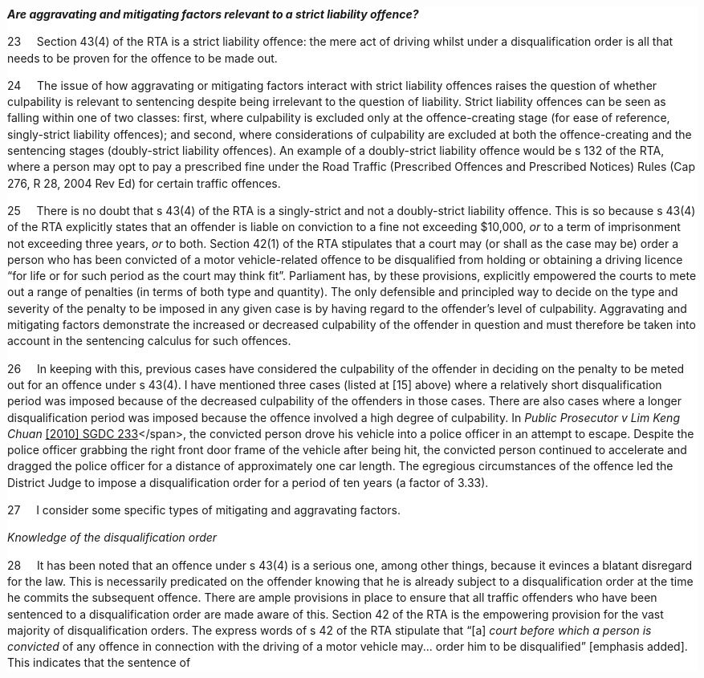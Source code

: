 
**_Are aggravating and mitigating factors relevant to a strict liability offence?_** 

23     Section 43(4) of the RTA is a strict liability offence: the mere act of driving whilst under a disqualification order is all that needs to be proven for the offence to be made out. 

24     The issue of how aggravating or mitigating factors interact with strict liability offences raises the question of whether culpability is relevant to sentencing despite being irrelevant to the question of liability. Strict liability offences can be seen as falling within one of two classes: first, where culpability is excluded only at the offence-creating stage (for ease of reference, singly-strict liability offences); and second, where considerations of culpability are excluded at both the offence-creating and the sentencing stages (doubly-strict liability offences). An example of a doubly-strict liability offence would be s 132 of the RTA, where a person may opt to pay a prescribed fine under the Road Traffic (Prescribed Offences and Prescribed Notices) Rules (Cap 276, R 28, 2004 Rev Ed) for certain traffic offences. 

25     There is no doubt that s 43(4) of the RTA is a singly-strict and not a doubly-strict liability offence. This is so because s 43(4) of the RTA explicitly states that an offender is liable on conviction to a fine not exceeding $10,000, _or_ to a term of imprisonment not exceeding three years, _or_ to both. Section 42(1) of the RTA stipulates that a court may (or shall as the case may be) order a person who has been convicted of a motor vehicle-related offence to be disqualified from holding or obtaining a driving licence “for life or for such period as the court may think fit”. Parliament has, by these provisions, explicitly empowered the courts to mete out a range of penalties (in terms of both type and quantity). The only defensible and principled way to decide on the type and severity of the penalty to be imposed in any given case is by having regard to the offender’s level of culpability. Aggravating and mitigating factors demonstrate the increased or decreased culpability of the offender in question and must therefore be taken into account in the sentencing calculus for such offences. 

26     In keeping with this, previous cases have considered the culpability of the offender in deciding on the penalty to be meted out for an offence under s 43(4). I have mentioned three cases (listed at [15] above) where a relatively short disqualification period was imposed because of the decreased culpability of the offenders in those cases. There are also cases where a longer disqualification period was imposed because the offence involved a high degree of culpability. In _Public Prosecutor v Lim Keng Chuan_ [[2010] SGDC 233]("https://www.open.gov.sg")</span>, the convicted person drove his vehicle into a police officer in an attempt to escape. Despite the police officer grabbing the right front door frame of the vehicle after being hit, the convicted person continued to accelerate and dragged the police officer for a distance of approximately one car length. The egregious circumstances of the offence led the District Judge to impose a disqualification order for a period of ten years (a factor of 3.33). 

27     I consider some specific types of mitigating and aggravating factors. 

_Knowledge of the disqualification order_ 

28     It has been noted that an offence under s 43(4) is a serious one, among other things, because it evinces a blatant disregard for the law. This is necessarily predicated on the offender knowing that he is already subject to a disqualification order at the time he commits the subsequent offence. There are ample provisions in place to ensure that all traffic offenders who have been sentenced to a disqualification order are made aware of this. Section 42 of the RTA is the empowering provision for the vast majority of disqualification orders. The express words of s 42 of the RTA stipulate that “[a] _court before which a person is convicted_ of any offence in connection with the driving of a motor vehicle may... order him to be disqualified” [emphasis added]. This indicates that the sentence of 
